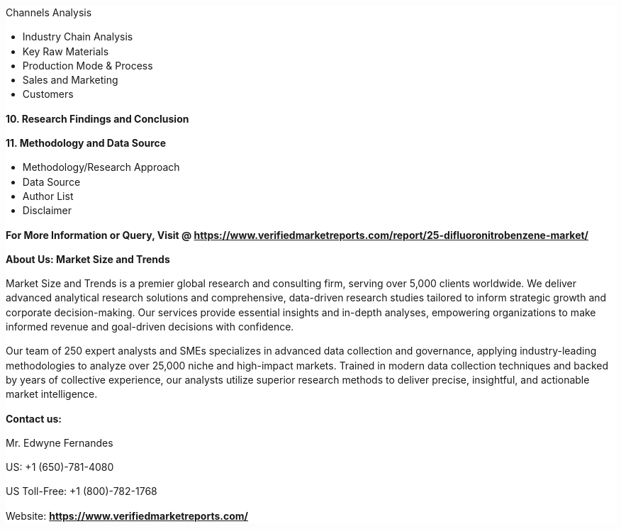 Channels Analysis</strong></p><ul><li>Industry Chain Analysis</li><li>Key Raw Materials</li><li>Production Mode &amp; Process</li><li>Sales and Marketing</li><li>Customers</li></ul><p><strong>10. Research Findings and Conclusion</strong></p><p><strong>11. Methodology and Data Source</strong></p><ul><li>Methodology/Research Approach</li><li>Data Source</li><li>Author List</li><li>Disclaimer</li></ul></p><p><strong>For More Information or Query, Visit @ <a href="https://www.verifiedmarketreports.com/report/25-difluoronitrobenzene-market/">https://www.verifiedmarketreports.com/report/25-difluoronitrobenzene-market/</a></strong></p><p><strong>About Us: Market Size and Trends</strong></p><p>Market Size and Trends is a premier global research and consulting firm, serving over 5,000 clients worldwide. We deliver advanced analytical research solutions and comprehensive, data-driven research studies tailored to inform strategic growth and corporate decision-making. Our services provide essential insights and in-depth analyses, empowering organizations to make informed revenue and goal-driven decisions with confidence.</p><p>Our team of 250 expert analysts and SMEs specializes in advanced data collection and governance, applying industry-leading methodologies to analyze over 25,000 niche and high-impact markets. Trained in modern data collection techniques and backed by years of collective experience, our analysts utilize superior research methods to deliver precise, insightful, and actionable market intelligence.</p><p><strong>Contact us:</strong></p><p>Mr. Edwyne Fernandes</p><p>US: +1 (650)-781-4080</p><p>US Toll-Free: +1 (800)-782-1768</p><p>Website: <strong><a href="https://www.verifiedmarketreports.com/">https://www.verifiedmarketreports.com/</a></strong></p>
